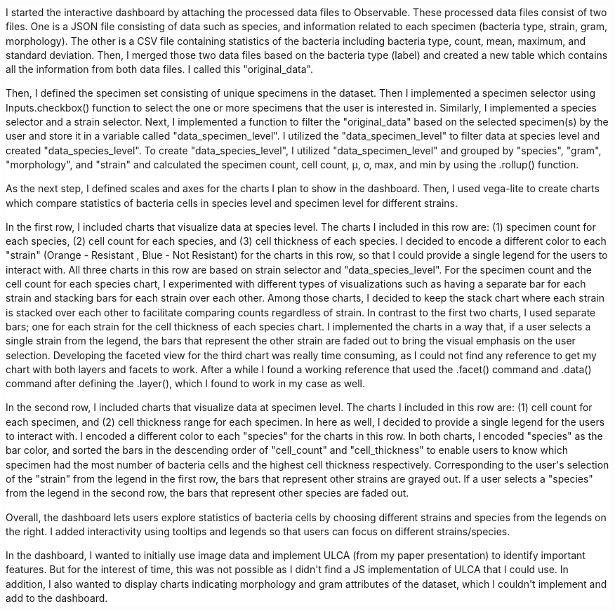 I started the interactive dashboard by attaching the processed data files to Observable. These processed data files consist of two files. One is a JSON file consisting of data such as species, and information related to each specimen (bacteria type, strain, gram, morphology). The other is a CSV file containing statistics of the bacteria including bacteria type, count, mean, maximum, and standard deviation. Then, I merged those two data files based on the bacteria type (label) and created a new table which contains all the information from both data files. I called this "original_data".

Then, I defined the specimen set consisting of unique specimens in the dataset. Then I implemented a specimen selector using Inputs.checkbox() function to select the one or more specimens that the user is interested in. Similarly, I implemented a species selector and a strain selector. Next, I implemented a function to filter the "original_data" based on the selected specimen(s) by the user and store it in a variable called "data_specimen_level". I utilized the "data_specimen_level" to filter data at species level and created "data_species_level". To create "data_species_level", I utilized "data_specimen_level" and grouped by "species", "gram", "morphology", and "strain" and calculated the specimen count, cell count, μ, σ, max, and min by using the .rollup() function.

As the next step, I defined scales and axes for the charts I plan to show in the dashboard. Then, I used vega-lite to create charts which compare statistics of bacteria cells in species level and specimen level for different strains. 

In the first row, I included charts that visualize data at species level. The charts I included in this row are: (1) specimen count for each species, (2) cell count for each species, and (3) cell thickness of each species. I decided to encode a different color to each "strain" (Orange - Resistant , Blue - Not Resistant) for the charts in this row, so that I could provide a single legend for the users to interact with. All three charts in this row are based on strain selector and "data_species_level". For the specimen count and the cell count for each species chart, I experimented with different types of visualizations such as having a separate bar for each strain and stacking bars for each strain over each other. Among those charts, I decided to keep the stack chart where each strain is stacked over each other to facilitate comparing counts regardless of strain. In contrast to the first two charts, I used separate bars; one for each strain for the cell thickness of each species chart. I implemented the charts in a way that, if a user selects a single strain from the legend, the bars that represent the other strain are faded out to bring the visual emphasis on the user selection. Developing the faceted view for the third chart was really time consuming, as I could not find any reference to get my chart with both layers and facets to work. After a while I found a working reference that used the .facet() command and .data() command after defining the .layer(), which I found to work in my case as well.

In the second row, I included charts that visualize data at specimen level. The charts I included in this row are: (1) cell count for each specimen, and (2) cell thickness range for each specimen. In here as well, I decided to provide a single legend for the users to interact with. I encoded a different color to each "species" for the charts in this row. In both charts, I encoded "species" as the bar color, and sorted the bars in the descending order of "cell_count" and "cell_thickness" to enable users to know which specimen had the most number of bacteria cells and the highest cell thickness respectively. Corresponding to the user's selection of the "strain" from the legend in the first row, the bars that represent other strains are grayed out. If a user selects a "species" from the legend in the second row, the bars that represent other species are faded out.

Overall, the dashboard lets users explore statistics of bacteria cells by choosing different strains and species from the legends on the right. I added interactivity using tooltips and legends so that users can focus on different strains/species.

In the dashboard, I wanted to initially use image data and implement ULCA (from my paper presentation) to identify important features. But for the interest of time, this was not possible as I didn't find a JS implementation of ULCA that I could use. In addition, I also wanted to display charts indicating morphology and gram attributes of the dataset, which I couldn't implement and add to the dashboard.
